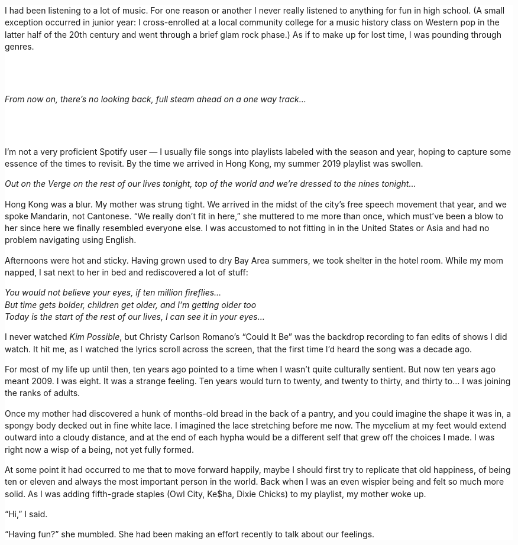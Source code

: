 I had been listening to a lot of music. For one reason or another I never really listened to anything for fun in high school. (A small exception occurred in junior year: I cross-enrolled at a local community college for a music history class on Western pop in the latter half of the 20th century and went through a brief glam rock phase.) As if to make up for lost time, I was pounding through genres. 

<br>
<br> 

_From now on, there’s no looking back, full steam ahead on a one way track…_

<br>
<br> 

I’m not a very proficient Spotify user — I usually file songs into playlists labeled with the season and year, hoping to capture some essence of the times to revisit. By the time we arrived in Hong Kong, my summer 2019 playlist was swollen. 


_Out on the Verge on the rest of our lives tonight, top of the world and we’re dressed to the nines tonight…_

Hong Kong was a blur. My mother was strung tight. We arrived in the midst of the city’s free speech movement that year, and we spoke Mandarin, not Cantonese. “We really don’t fit in here,” she muttered to me more than once, which must’ve been a blow to her since here we finally resembled everyone else. I was accustomed to not fitting in in the United States or Asia and had no problem navigating using English.

Afternoons were hot and sticky. Having grown used to dry Bay Area summers, we took shelter in the hotel room. While my mom napped, I sat next to her in bed and rediscovered a lot of stuff: 

_You would not believe your eyes, if ten million fireflies…_ \
_But time gets bolder, children get older, and I’m getting older too_\
_Today is the start of the rest of our lives, I can see it in your eyes…_

I never watched _Kim Possible_, but Christy Carlson Romano’s “Could It Be” was the backdrop recording to fan edits of shows I did watch. It hit me, as I watched the lyrics scroll across the screen, that the first time I’d heard the song was a decade ago. 

For most of my life up until then, ten years ago pointed to a time when I wasn’t quite culturally sentient. But now ten years ago meant 2009. I was eight. It was a strange feeling. Ten years would turn to twenty, and twenty to thirty, and thirty to… I was joining the ranks of adults. 

Once my mother had discovered a hunk of months-old bread in the back of a pantry, and you could imagine the shape it was in, a spongy body decked out in fine white lace. I imagined the lace stretching before me now. The mycelium at my feet would extend outward into a cloudy distance, and at the end of each hypha would be a different self that grew off the choices I made. I was right now a wisp of a being, not yet fully formed. 

At some point it had occurred to me that to move forward happily, maybe I should first try to replicate that old happiness, of being ten or eleven and always the most important person in the world. Back when I was an even wispier being and felt so much more solid. As I was adding fifth-grade staples (Owl City, Ke$ha, Dixie Chicks) to my playlist, my mother woke up. 

“Hi,” I said.

“Having fun?” she mumbled. She had been making an effort recently to talk about our feelings.
